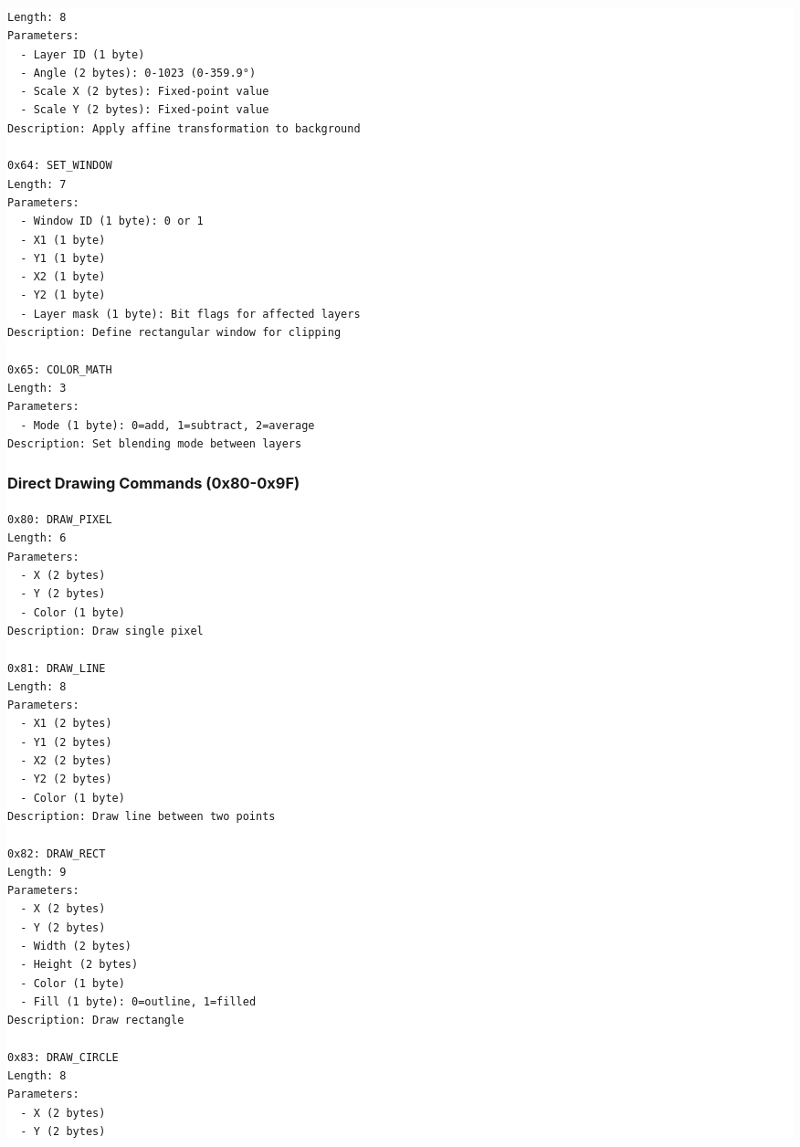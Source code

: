 ```
Length: 8
Parameters:
  - Layer ID (1 byte)
  - Angle (2 bytes): 0-1023 (0-359.9°)
  - Scale X (2 bytes): Fixed-point value
  - Scale Y (2 bytes): Fixed-point value
Description: Apply affine transformation to background

0x64: SET_WINDOW
Length: 7
Parameters:
  - Window ID (1 byte): 0 or 1
  - X1 (1 byte)
  - Y1 (1 byte)
  - X2 (1 byte)
  - Y2 (1 byte)
  - Layer mask (1 byte): Bit flags for affected layers
Description: Define rectangular window for clipping

0x65: COLOR_MATH
Length: 3
Parameters:
  - Mode (1 byte): 0=add, 1=subtract, 2=average
Description: Set blending mode between layers
```

### Direct Drawing Commands (0x80-0x9F)

```
0x80: DRAW_PIXEL
Length: 6
Parameters:
  - X (2 bytes)
  - Y (2 bytes)
  - Color (1 byte)
Description: Draw single pixel

0x81: DRAW_LINE
Length: 8
Parameters:
  - X1 (2 bytes)
  - Y1 (2 bytes)
  - X2 (2 bytes)
  - Y2 (2 bytes)
  - Color (1 byte)
Description: Draw line between two points

0x82: DRAW_RECT
Length: 9
Parameters:
  - X (2 bytes)
  - Y (2 bytes)
  - Width (2 bytes)
  - Height (2 bytes)
  - Color (1 byte)
  - Fill (1 byte): 0=outline, 1=filled
Description: Draw rectangle

0x83: DRAW_CIRCLE
Length: 8
Parameters:
  - X (2 bytes)
  - Y (2 bytes)
```